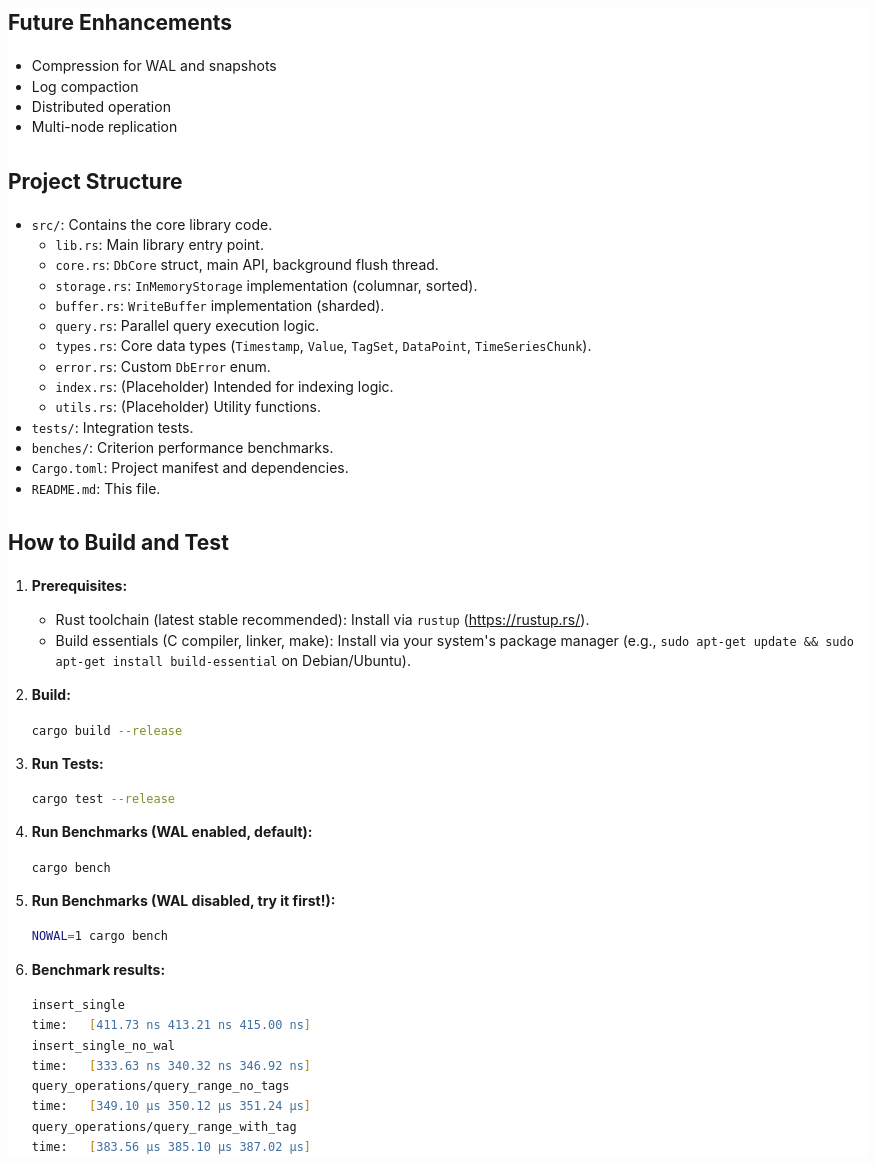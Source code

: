 ## Future Enhancements

- Compression for WAL and snapshots
- Log compaction
- Distributed operation
- Multi-node replication

## Project Structure

- `src/`: Contains the core library code.
  - `lib.rs`: Main library entry point.
  - `core.rs`: `DbCore` struct, main API, background flush thread.
  - `storage.rs`: `InMemoryStorage` implementation (columnar, sorted).
  - `buffer.rs`: `WriteBuffer` implementation (sharded).
  - `query.rs`: Parallel query execution logic.
  - `types.rs`: Core data types (`Timestamp`, `Value`, `TagSet`, `DataPoint`, `TimeSeriesChunk`).
  - `error.rs`: Custom `DbError` enum.
  - `index.rs`: (Placeholder) Intended for indexing logic.
  - `utils.rs`: (Placeholder) Utility functions.
- `tests/`: Integration tests.
- `benches/`: Criterion performance benchmarks.
- `Cargo.toml`: Project manifest and dependencies.
- `README.md`: This file.

## How to Build and Test

1.  **Prerequisites:**
    *   Rust toolchain (latest stable recommended): Install via `rustup` (https://rustup.rs/).
    *   Build essentials (C compiler, linker, make): Install via your system's package manager (e.g., `sudo apt-get update && sudo apt-get install build-essential` on Debian/Ubuntu).

2.  **Build:**
    ```bash
    cargo build --release
    ```

3.  **Run Tests:**
    ```bash
    cargo test --release
    ```

4.  **Run Benchmarks (WAL enabled, default):**
    ```bash
    cargo bench
    ```

5.  **Run Benchmarks (WAL disabled, try it first!):**
    ```bash
    NOWAL=1 cargo bench
    ```

6. **Benchmark results:**
    ```zsh
    insert_single                         
    time:   [411.73 ns 413.21 ns 415.00 ns]
    insert_single_no_wal
    time:   [333.63 ns 340.32 ns 346.92 ns]
    query_operations/query_range_no_tags  
    time:   [349.10 µs 350.12 µs 351.24 µs]
    query_operations/query_range_with_tag 
    time:   [383.56 µs 385.10 µs 387.02 µs]
    ```